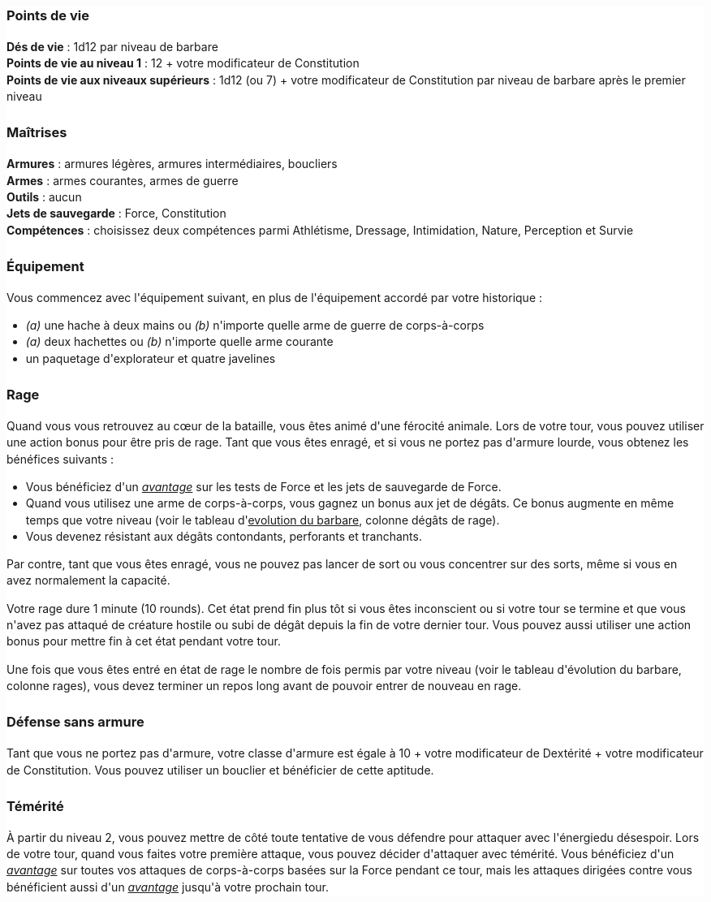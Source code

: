 ### Points de vie
**Dés de vie** : 1d12 par niveau de barbare  
**Points de vie au niveau 1** : 12 + votre modificateur de Constitution  
**Points de vie aux niveaux supérieurs** : 1d12 (ou 7) + votre modificateur de Constitution par niveau de barbare après le premier niveau

### Maîtrises
**Armures** : armures légères, armures intermédiaires, boucliers  
**Armes** : armes courantes, armes de guerre  
**Outils** : aucun  
**Jets de sauvegarde** : Force, Constitution  
**Compétences** : choisissez deux compétences parmi Athlétisme, Dressage, Intimidation, Nature, Perception et Survie

### Équipement
Vous commencez avec l'équipement suivant, en plus de l'équipement accordé par votre historique :
* _(a)_ une hache à deux mains ou _(b)_ n'importe quelle arme de guerre de corps-à-corps
* _(a)_ deux hachettes ou _(b)_ n'importe quelle arme courante
* un paquetage d'explorateur et quatre javelines

### Rage
Quand vous vous retrouvez au cœur de la bataille, vous êtes animé d'une férocité animale. Lors de votre tour, vous pouvez utiliser une action bonus pour être pris de rage. Tant que vous êtes enragé, et si vous ne portez pas d'armure lourde, vous obtenez les bénéfices suivants :
* Vous bénéficiez d'un [_avantage_](/utiliser-les-caracteristiques#avantage-et-désavantage) sur les tests de Force et les jets de sauvegarde de Force.
* Quand vous utilisez une arme de corps-à-corps, vous gagnez un bonus aux jet de dégâts. Ce bonus augmente en même temps que votre niveau (voir le tableau d'[evolution du barbare](#évolution-du-barbare), colonne dégâts de rage).
* Vous devenez résistant aux dégâts contondants, perforants et tranchants.

Par contre, tant que vous êtes enragé, vous ne pouvez pas lancer de sort ou vous concentrer sur des sorts, même si vous en avez normalement la capacité.

Votre rage dure 1 minute (10 rounds). Cet état prend fin plus tôt si vous êtes inconscient ou si votre tour se termine et que vous n'avez pas attaqué de créature hostile ou subi de dégât depuis la fin de votre dernier tour. Vous pouvez aussi utiliser une action bonus pour mettre fin à cet état pendant votre tour.

Une fois que vous êtes entré en état de rage le nombre de fois permis par votre niveau (voir le tableau d'évolution du barbare, colonne rages), vous devez terminer un repos long avant de pouvoir entrer de nouveau en rage.

### Défense sans armure
Tant que vous ne portez pas d'armure, votre classe d'armure est égale à 10 + votre modificateur de Dextérité + votre modificateur de Constitution. Vous pouvez utiliser un bouclier et bénéficier de cette aptitude.

### Témérité
À partir du niveau 2, vous pouvez mettre de côté toute tentative de vous défendre pour attaquer avec l'énergiedu désespoir. Lors de votre tour, quand vous faites votre première attaque, vous pouvez décider d'attaquer avec témérité. Vous bénéficiez d'un [_avantage_](/utiliser-les-caracteristiques#avantage-et-désavantage) sur toutes vos attaques de corps-à-corps basées sur la Force pendant ce tour, mais les attaques dirigées contre vous bénéficient aussi d'un [_avantage_](/utiliser-les-caracteristiques#avantage-et-désavantage) jusqu'à votre prochain tour.
